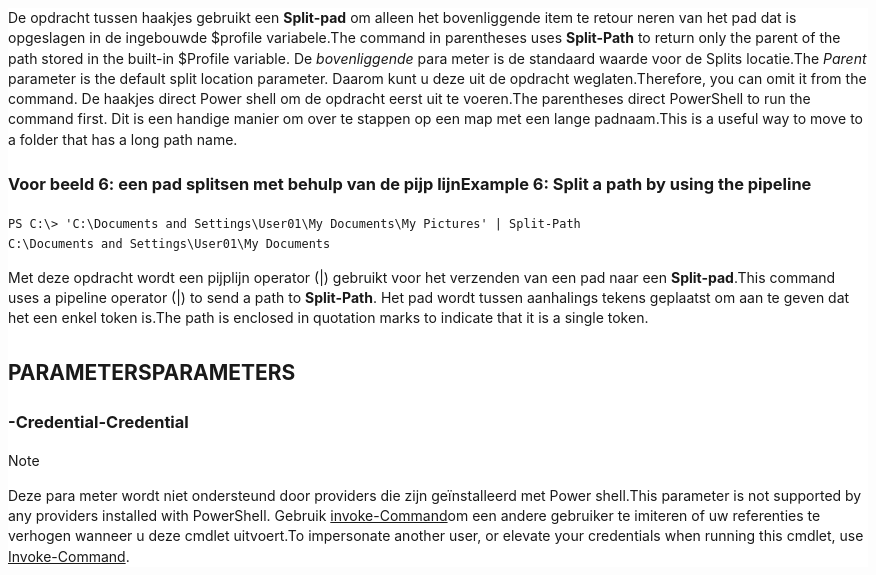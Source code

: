 <span data-ttu-id="08fad-137">De opdracht tussen haakjes gebruikt een **Split-pad** om alleen het bovenliggende item te retour neren van het pad dat is opgeslagen in de ingebouwde $profile variabele.</span><span class="sxs-lookup"><span data-stu-id="08fad-137">The command in parentheses uses **Split-Path** to return only the parent of the path stored in the built-in $Profile variable.</span></span>
<span data-ttu-id="08fad-138">De *bovenliggende* para meter is de standaard waarde voor de Splits locatie.</span><span class="sxs-lookup"><span data-stu-id="08fad-138">The *Parent* parameter is the default split location parameter.</span></span>
<span data-ttu-id="08fad-139">Daarom kunt u deze uit de opdracht weglaten.</span><span class="sxs-lookup"><span data-stu-id="08fad-139">Therefore, you can omit it from the command.</span></span>
<span data-ttu-id="08fad-140">De haakjes direct Power shell om de opdracht eerst uit te voeren.</span><span class="sxs-lookup"><span data-stu-id="08fad-140">The parentheses direct PowerShell to run the command first.</span></span>
<span data-ttu-id="08fad-141">Dit is een handige manier om over te stappen op een map met een lange padnaam.</span><span class="sxs-lookup"><span data-stu-id="08fad-141">This is a useful way to move to a folder that has a long path name.</span></span>

### <span data-ttu-id="08fad-142">Voor beeld 6: een pad splitsen met behulp van de pijp lijn</span><span class="sxs-lookup"><span data-stu-id="08fad-142">Example 6: Split a path by using the pipeline</span></span>

```
PS C:\> 'C:\Documents and Settings\User01\My Documents\My Pictures' | Split-Path
C:\Documents and Settings\User01\My Documents
```

<span data-ttu-id="08fad-143">Met deze opdracht wordt een pijplijn operator (|) gebruikt voor het verzenden van een pad naar een **Split-pad**.</span><span class="sxs-lookup"><span data-stu-id="08fad-143">This command uses a pipeline operator (|) to send a path to **Split-Path**.</span></span>
<span data-ttu-id="08fad-144">Het pad wordt tussen aanhalings tekens geplaatst om aan te geven dat het een enkel token is.</span><span class="sxs-lookup"><span data-stu-id="08fad-144">The path is enclosed in quotation marks to indicate that it is a single token.</span></span>

## <span data-ttu-id="08fad-145">PARAMETERS</span><span class="sxs-lookup"><span data-stu-id="08fad-145">PARAMETERS</span></span>

### <span data-ttu-id="08fad-146">-Credential</span><span class="sxs-lookup"><span data-stu-id="08fad-146">-Credential</span></span>

> [!NOTE]
> <span data-ttu-id="08fad-147">Deze para meter wordt niet ondersteund door providers die zijn geïnstalleerd met Power shell.</span><span class="sxs-lookup"><span data-stu-id="08fad-147">This parameter is not supported by any providers installed with PowerShell.</span></span>
> <span data-ttu-id="08fad-148">Gebruik [invoke-Command](../Microsoft.PowerShell.Core/Invoke-Command.md)om een andere gebruiker te imiteren of uw referenties te verhogen wanneer u deze cmdlet uitvoert.</span><span class="sxs-lookup"><span data-stu-id="08fad-148">To impersonate another user, or elevate your credentials when running this cmdlet, use [Invoke-Command](../Microsoft.PowerShell.Core/Invoke-Command.md).</span></span>
